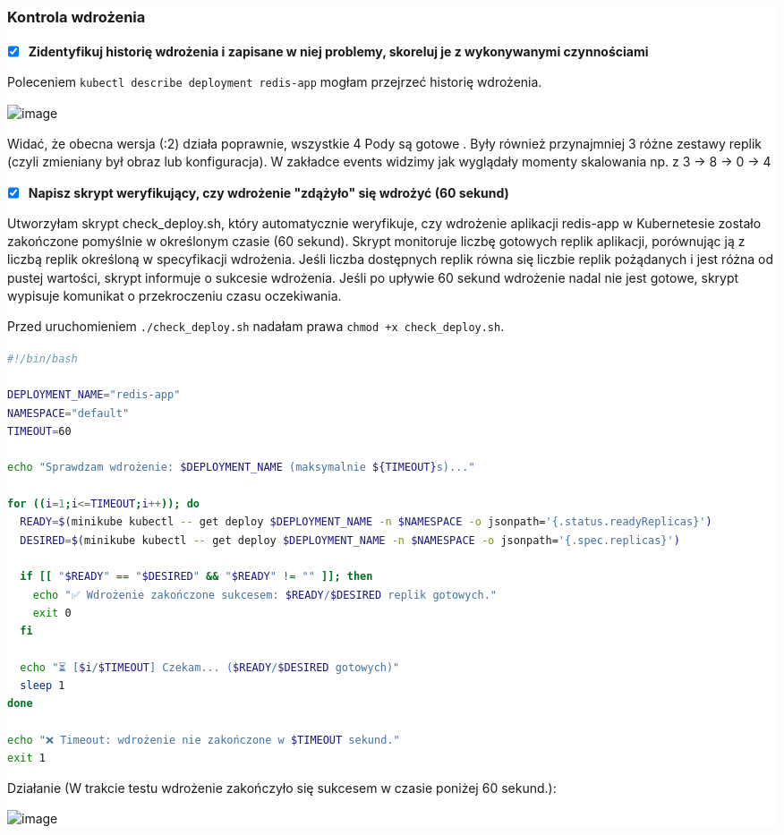 
### Kontrola wdrożenia
- [x] **Zidentyfikuj historię wdrożenia i zapisane w niej problemy, skoreluj je z wykonywanymi czynnościami**

Poleceniem `kubectl describe deployment redis-app` mogłam przejrzeć historię wdrożenia.

![image](https://github.com/user-attachments/assets/909680fa-d735-49b1-ad54-9abefe9fa886)

Widać, że obecna wersja (:2) działa poprawnie, wszystkie 4 Pody są gotowe . Były również przynajmniej 3 różne zestawy replik (czyli zmieniany był obraz lub konfiguracja). W zakładce events widzimy jak wyglądały momenty skalowania np. z 3 → 8 → 0 → 4 

- [x] **Napisz skrypt weryfikujący, czy wdrożenie "zdążyło" się wdrożyć (60 sekund)**

Utworzyłam skrypt check_deploy.sh, który automatycznie weryfikuje, czy wdrożenie aplikacji redis-app w Kubernetesie zostało zakończone pomyślnie w określonym czasie (60 sekund). Skrypt monitoruje liczbę gotowych replik aplikacji, porównując ją z liczbą replik określoną w specyfikacji wdrożenia. Jeśli liczba dostępnych replik równa się liczbie replik pożądanych i jest różna od pustej wartości, skrypt informuje o sukcesie wdrożenia. Jeśli po upływie 60 sekund wdrożenie nadal nie jest gotowe, skrypt wypisuje komunikat o przekroczeniu czasu oczekiwania.

Przed uruchomieniem `./check_deploy.sh` nadałam prawa `chmod +x check_deploy.sh`.

``` bash
#!/bin/bash

DEPLOYMENT_NAME="redis-app"
NAMESPACE="default"
TIMEOUT=60

echo "Sprawdzam wdrożenie: $DEPLOYMENT_NAME (maksymalnie ${TIMEOUT}s)..."

for ((i=1;i<=TIMEOUT;i++)); do
  READY=$(minikube kubectl -- get deploy $DEPLOYMENT_NAME -n $NAMESPACE -o jsonpath='{.status.readyReplicas}')
  DESIRED=$(minikube kubectl -- get deploy $DEPLOYMENT_NAME -n $NAMESPACE -o jsonpath='{.spec.replicas}')
  
  if [[ "$READY" == "$DESIRED" && "$READY" != "" ]]; then
    echo "✅ Wdrożenie zakończone sukcesem: $READY/$DESIRED replik gotowych."
    exit 0
  fi

  echo "⏳ [$i/$TIMEOUT] Czekam... ($READY/$DESIRED gotowych)"
  sleep 1
done

echo "❌ Timeout: wdrożenie nie zakończone w $TIMEOUT sekund."
exit 1
```

Działanie (W trakcie testu wdrożenie zakończyło się sukcesem w czasie poniżej 60 sekund.):

![image](https://github.com/user-attachments/assets/50c9e204-32ab-4a9d-9655-2c669be3a102)
